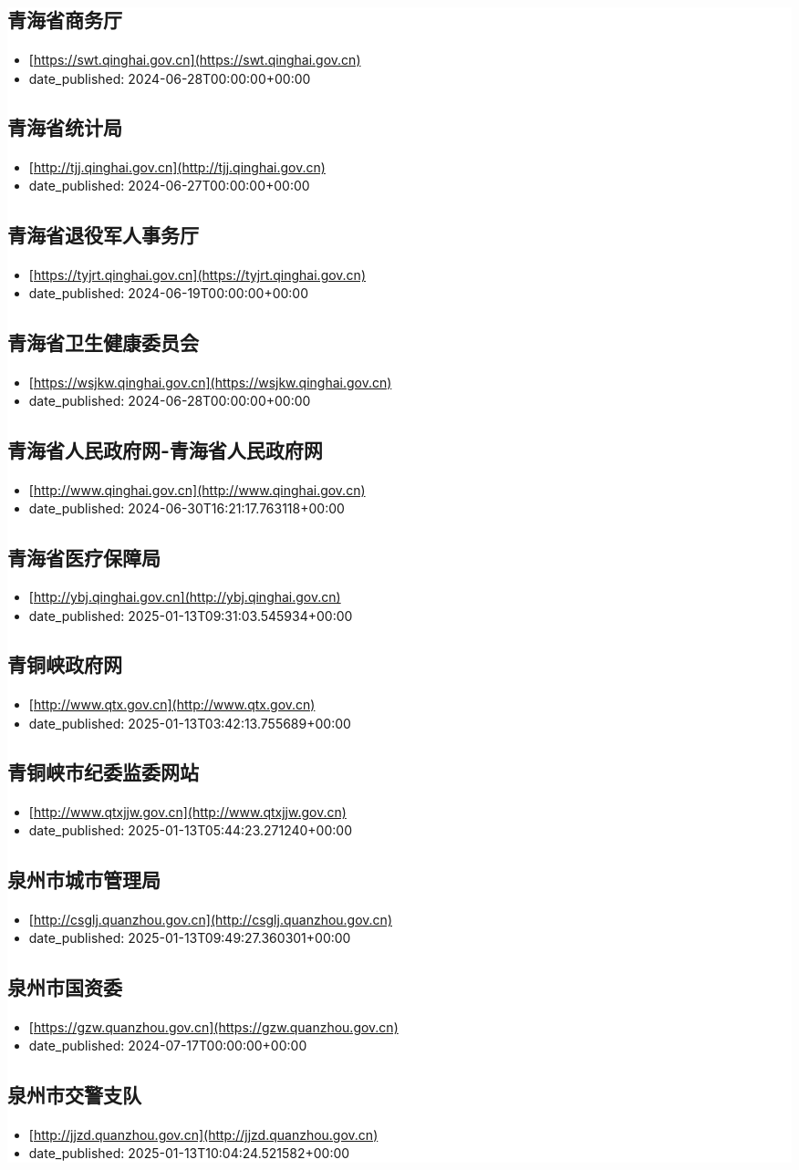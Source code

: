  ## 青海省商务厅
 - [https://swt.qinghai.gov.cn](https://swt.qinghai.gov.cn)
 - date_published: 2024-06-28T00:00:00+00:00

 ## 青海省统计局
 - [http://tjj.qinghai.gov.cn](http://tjj.qinghai.gov.cn)
 - date_published: 2024-06-27T00:00:00+00:00

 ## 青海省退役军人事务厅
 - [https://tyjrt.qinghai.gov.cn](https://tyjrt.qinghai.gov.cn)
 - date_published: 2024-06-19T00:00:00+00:00

 ## 青海省卫生健康委员会
 - [https://wsjkw.qinghai.gov.cn](https://wsjkw.qinghai.gov.cn)
 - date_published: 2024-06-28T00:00:00+00:00

 ## 青海省人民政府网-青海省人民政府网
 - [http://www.qinghai.gov.cn](http://www.qinghai.gov.cn)
 - date_published: 2024-06-30T16:21:17.763118+00:00

 ## 青海省医疗保障局
 - [http://ybj.qinghai.gov.cn](http://ybj.qinghai.gov.cn)
 - date_published: 2025-01-13T09:31:03.545934+00:00

 ## 青铜峡政府网
 - [http://www.qtx.gov.cn](http://www.qtx.gov.cn)
 - date_published: 2025-01-13T03:42:13.755689+00:00

 ## 青铜峡市纪委监委网站
 - [http://www.qtxjjw.gov.cn](http://www.qtxjjw.gov.cn)
 - date_published: 2025-01-13T05:44:23.271240+00:00

 ## 泉州市城市管理局
 - [http://csglj.quanzhou.gov.cn](http://csglj.quanzhou.gov.cn)
 - date_published: 2025-01-13T09:49:27.360301+00:00

 ## 泉州市国资委
 - [https://gzw.quanzhou.gov.cn](https://gzw.quanzhou.gov.cn)
 - date_published: 2024-07-17T00:00:00+00:00

 ## 泉州市交警支队
 - [http://jjzd.quanzhou.gov.cn](http://jjzd.quanzhou.gov.cn)
 - date_published: 2025-01-13T10:04:24.521582+00:00
